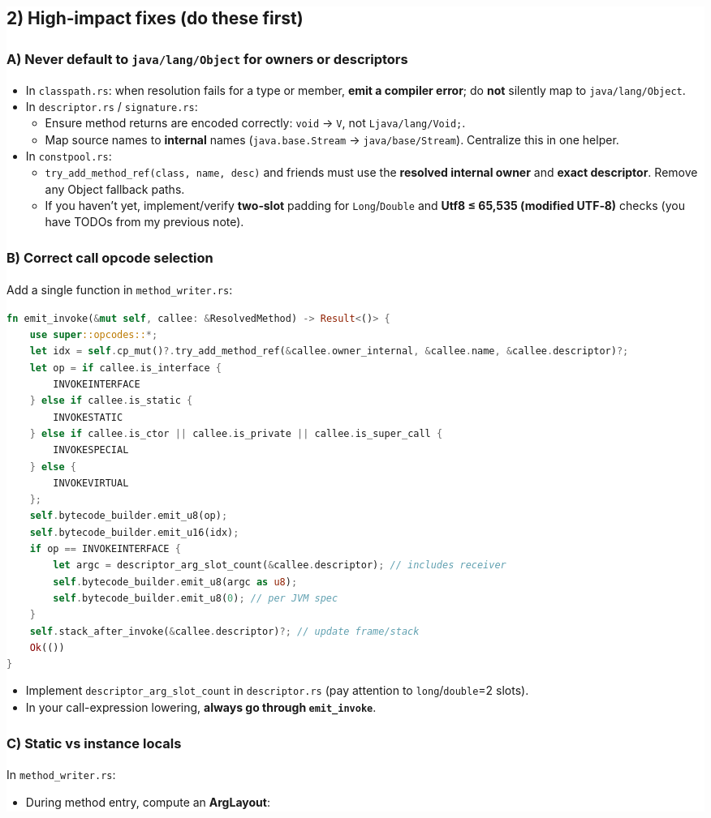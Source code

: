 
## 2) High‑impact fixes (do these first)

### A) **Never default to `java/lang/Object` for owners or descriptors**
- In `classpath.rs`: when resolution fails for a type or member, **emit a compiler error**; do **not** silently map to `java/lang/Object`.
- In `descriptor.rs` / `signature.rs`:
  - Ensure method returns are encoded correctly: `void` → `V`, not `Ljava/lang/Void;`.
  - Map source names to **internal** names (`java.base.Stream` → `java/base/Stream`). Centralize this in one helper.
- In `constpool.rs`:
  - `try_add_method_ref(class, name, desc)` and friends must use the **resolved internal owner** and **exact descriptor**. Remove any Object fallback paths.
  - If you haven’t yet, implement/verify **two‑slot** padding for `Long`/`Double` and **Utf8 ≤ 65,535 (modified UTF‑8)** checks (you have TODOs from my previous note).

### B) **Correct call opcode selection**
Add a single function in `method_writer.rs`:

```rust
fn emit_invoke(&mut self, callee: &ResolvedMethod) -> Result<()> {
    use super::opcodes::*;
    let idx = self.cp_mut()?.try_add_method_ref(&callee.owner_internal, &callee.name, &callee.descriptor)?;
    let op = if callee.is_interface {
        INVOKEINTERFACE
    } else if callee.is_static {
        INVOKESTATIC
    } else if callee.is_ctor || callee.is_private || callee.is_super_call {
        INVOKESPECIAL
    } else {
        INVOKEVIRTUAL
    };
    self.bytecode_builder.emit_u8(op);
    self.bytecode_builder.emit_u16(idx);
    if op == INVOKEINTERFACE {
        let argc = descriptor_arg_slot_count(&callee.descriptor); // includes receiver
        self.bytecode_builder.emit_u8(argc as u8);
        self.bytecode_builder.emit_u8(0); // per JVM spec
    }
    self.stack_after_invoke(&callee.descriptor)?; // update frame/stack
    Ok(())
}
```

- Implement `descriptor_arg_slot_count` in `descriptor.rs` (pay attention to `long`/`double`=2 slots).
- In your call-expression lowering, **always go through `emit_invoke`**.

### C) **Static vs instance locals**
In `method_writer.rs`:
- During method entry, compute an **ArgLayout**:
